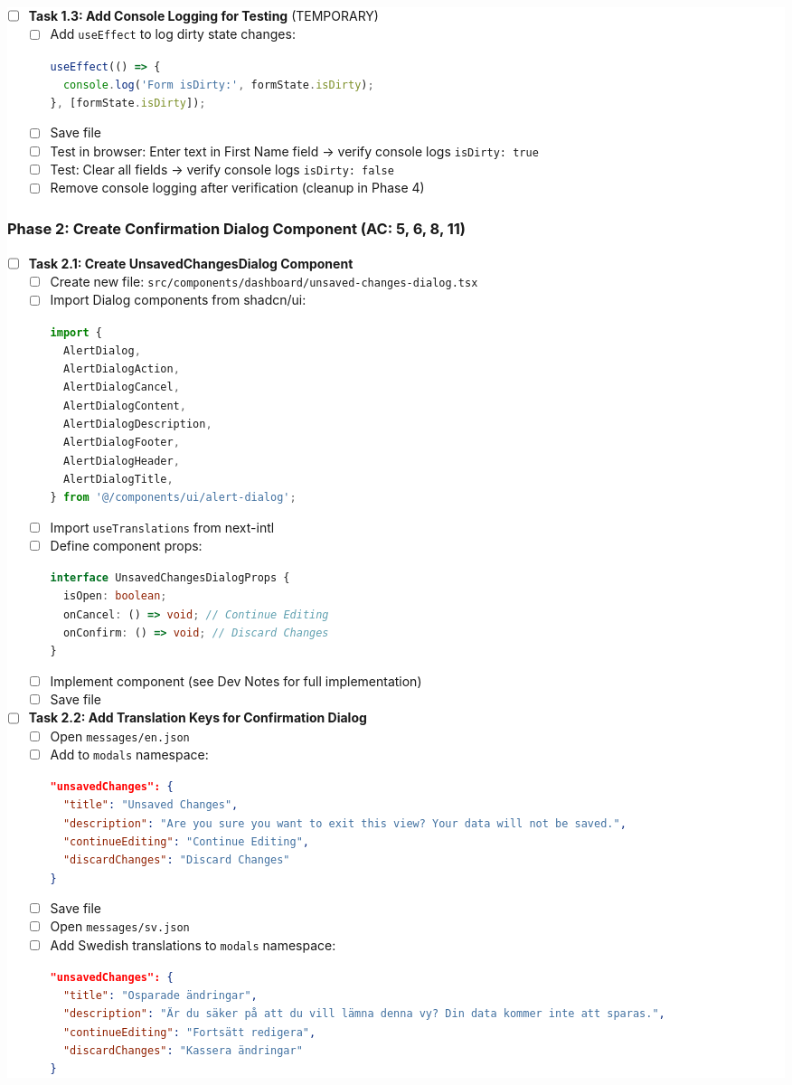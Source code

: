 - [ ] **Task 1.3: Add Console Logging for Testing** (TEMPORARY)
  - [ ] Add `useEffect` to log dirty state changes:
    ```typescript
    useEffect(() => {
      console.log('Form isDirty:', formState.isDirty);
    }, [formState.isDirty]);
    ```
  - [ ] Save file
  - [ ] Test in browser: Enter text in First Name field → verify console logs `isDirty: true`
  - [ ] Test: Clear all fields → verify console logs `isDirty: false`
  - [ ] Remove console logging after verification (cleanup in Phase 4)

### Phase 2: Create Confirmation Dialog Component (AC: 5, 6, 8, 11)

- [ ] **Task 2.1: Create UnsavedChangesDialog Component**
  - [ ] Create new file: `src/components/dashboard/unsaved-changes-dialog.tsx`
  - [ ] Import Dialog components from shadcn/ui:
    ```typescript
    import {
      AlertDialog,
      AlertDialogAction,
      AlertDialogCancel,
      AlertDialogContent,
      AlertDialogDescription,
      AlertDialogFooter,
      AlertDialogHeader,
      AlertDialogTitle,
    } from '@/components/ui/alert-dialog';
    ```
  - [ ] Import `useTranslations` from next-intl
  - [ ] Define component props:
    ```typescript
    interface UnsavedChangesDialogProps {
      isOpen: boolean;
      onCancel: () => void; // Continue Editing
      onConfirm: () => void; // Discard Changes
    }
    ```
  - [ ] Implement component (see Dev Notes for full implementation)
  - [ ] Save file

- [ ] **Task 2.2: Add Translation Keys for Confirmation Dialog**
  - [ ] Open `messages/en.json`
  - [ ] Add to `modals` namespace:
    ```json
    "unsavedChanges": {
      "title": "Unsaved Changes",
      "description": "Are you sure you want to exit this view? Your data will not be saved.",
      "continueEditing": "Continue Editing",
      "discardChanges": "Discard Changes"
    }
    ```
  - [ ] Save file
  - [ ] Open `messages/sv.json`
  - [ ] Add Swedish translations to `modals` namespace:
    ```json
    "unsavedChanges": {
      "title": "Osparade ändringar",
      "description": "Är du säker på att du vill lämna denna vy? Din data kommer inte att sparas.",
      "continueEditing": "Fortsätt redigera",
      "discardChanges": "Kassera ändringar"
    }
    ```